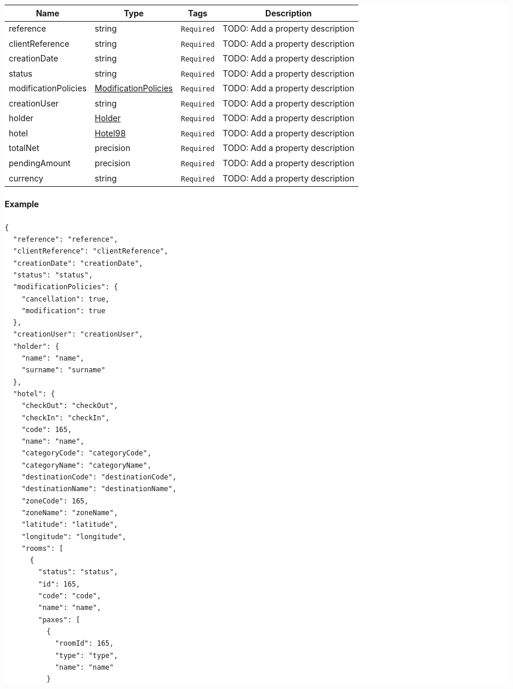 | Name | Type | Tags | Description |
|-----------|------| ---- |-------------| 
| reference | string |  ``` Required ```  | TODO: Add a property description | 
| clientReference | string |  ``` Required ```  | TODO: Add a property description | 
| creationDate | string |  ``` Required ```  | TODO: Add a property description | 
| status | string |  ``` Required ```  | TODO: Add a property description | 
| modificationPolicies | [ModificationPolicies](#modification_policies) |  ``` Required ```  | TODO: Add a property description | 
| creationUser | string |  ``` Required ```  | TODO: Add a property description | 
| holder | [Holder](#holder) |  ``` Required ```  | TODO: Add a property description | 
| hotel | [Hotel98](#hotel98) |  ``` Required ```  | TODO: Add a property description | 
| totalNet | precision |  ``` Required ```  | TODO: Add a property description | 
| pendingAmount | precision |  ``` Required ```  | TODO: Add a property description | 
| currency | string |  ``` Required ```  | TODO: Add a property description | 



#### Example
```
{
  "reference": "reference",
  "clientReference": "clientReference",
  "creationDate": "creationDate",
  "status": "status",
  "modificationPolicies": {
    "cancellation": true,
    "modification": true
  },
  "creationUser": "creationUser",
  "holder": {
    "name": "name",
    "surname": "surname"
  },
  "hotel": {
    "checkOut": "checkOut",
    "checkIn": "checkIn",
    "code": 165,
    "name": "name",
    "categoryCode": "categoryCode",
    "categoryName": "categoryName",
    "destinationCode": "destinationCode",
    "destinationName": "destinationName",
    "zoneCode": 165,
    "zoneName": "zoneName",
    "latitude": "latitude",
    "longitude": "longitude",
    "rooms": [
      {
        "status": "status",
        "id": 165,
        "code": "code",
        "name": "name",
        "paxes": [
          {
            "roomId": 165,
            "type": "type",
            "name": "name"
          }
```